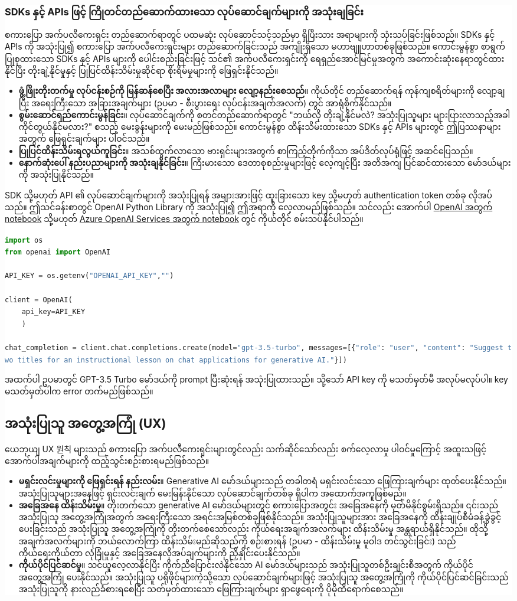 ### SDKs နှင့် APIs ဖြင့် ကြိုတင်တည်ဆောက်ထားသော လုပ်ဆောင်ချက်များကို အသုံးချခြင်း

စကားပြော အက်ပလီကေးရှင်း တည်ဆောက်ရာတွင် ပထမဆုံး လုပ်ဆောင်သင့်သည်မှာ ရှိပြီးသား အရာများကို သုံးသပ်ခြင်းဖြစ်သည်။ SDKs နှင့် APIs ကို အသုံးပြု၍ စကားပြော အက်ပလီကေးရှင်းများ တည်ဆောက်ခြင်းသည် အကျိုးရှိသော မဟာဗျူဟာတစ်ခုဖြစ်သည်။ ကောင်းမွန်စွာ စာရွက်ပြုစုထားသော SDKs နှင့် APIs များကို ပေါင်းစည်းခြင်းဖြင့် သင်၏ အက်ပလီကေးရှင်းကို ရေရှည်အောင်မြင်မှုအတွက် အကောင်းဆုံးနေရာတွင်ထားနိုင်ပြီး တိုးချဲ့နိုင်မှုနှင့် ပြုပြင်ထိန်းသိမ်းမှုဆိုင်ရာ စိုးရိမ်မှုများကို ဖြေရှင်းနိုင်သည်။

- **ဖွံ့ဖြိုးတိုးတက်မှု လုပ်ငန်းစဉ်ကို မြန်ဆန်စေပြီး အလားအလာများ လျော့နည်းစေသည်**။ ကိုယ်တိုင် တည်ဆောက်ရန် ကုန်ကျစရိတ်များကို လျော့ချပြီး အရေးကြီးသော အခြားအချက်များ (ဥပမာ - စီးပွားရေး လုပ်ငန်းအချက်အလက်) တွင် အာရုံစိုက်နိုင်သည်။
- **စွမ်းဆောင်ရည်ကောင်းမွန်ခြင်း**။ လုပ်ဆောင်ချက်ကို စတင်တည်ဆောက်ရာတွင် "ဘယ်လို တိုးချဲ့နိုင်မလဲ? အသုံးပြုသူများ များပြားလာသည့်အခါ ကိုင်တွယ်နိုင်မလား?" စသည့် မေးခွန်းများကို မေးမည်ဖြစ်သည်။ ကောင်းမွန်စွာ ထိန်းသိမ်းထားသော SDKs နှင့် APIs များတွင် ဤပြဿနာများအတွက် ဖြေရှင်းချက်များ ပါဝင်သည်။
- **ပြုပြင်ထိန်းသိမ်းရလွယ်ကူခြင်း**။ အသစ်ထွက်လာသော ဗားရှင်းများအတွက် စာကြည့်တိုက်ကိုသာ အပ်ဒိတ်လုပ်ရုံဖြင့် အဆင်ပြေသည်။
- **နောက်ဆုံးပေါ် နည်းပညာများကို အသုံးချနိုင်ခြင်း**။ ကြီးမားသော ဒေတာစုစည်းမှုများဖြင့် လေ့ကျင့်ပြီး အတိအကျ ပြင်ဆင်ထားသော မော်ဒယ်များကို အသုံးပြုနိုင်သည်။

SDK သို့မဟုတ် API ၏ လုပ်ဆောင်ချက်များကို အသုံးပြုရန် အများအားဖြင့် ထူးခြားသော key သို့မဟုတ် authentication token တစ်ခု လိုအပ်သည်။ ဤသင်ခန်းစာတွင် OpenAI Python Library ကို အသုံးပြု၍ ဤအရာကို လေ့လာမည်ဖြစ်သည်။ သင်လည်း အောက်ပါ [OpenAI အတွက် notebook](../../../07-building-chat-applications/python/oai-assignment.ipynb) သို့မဟုတ် [Azure OpenAI Services အတွက် notebook](../../../07-building-chat-applications/python/aoai-assignment.ipynb) တွင် ကိုယ်တိုင် စမ်းသပ်နိုင်ပါသည်။

```python
import os
from openai import OpenAI

API_KEY = os.getenv("OPENAI_API_KEY","")

client = OpenAI(
    api_key=API_KEY
    )

chat_completion = client.chat.completions.create(model="gpt-3.5-turbo", messages=[{"role": "user", "content": "Suggest two titles for an instructional lesson on chat applications for generative AI."}])
```

အထက်ပါ ဥပမာတွင် GPT-3.5 Turbo မော်ဒယ်ကို prompt ပြီးဆုံးရန် အသုံးပြုထားသည်။ သို့သော် API key ကို မသတ်မှတ်မီ အလုပ်မလုပ်ပါ။ key မသတ်မှတ်ပါက error တက်မည်ဖြစ်သည်။

## အသုံးပြုသူ အတွေ့အကြုံ (UX)

ယေဘုယျ UX 원칙 များသည် စကားပြော အက်ပလီကေးရှင်းများတွင်လည်း သက်ဆိုင်သော်လည်း စက်လေ့လာမှု ပါဝင်မှုကြောင့် အထူးသဖြင့် အောက်ပါအချက်များကို ထည့်သွင်းစဉ်းစားရမည်ဖြစ်သည်။

- **မရှင်းလင်းမှုများကို ဖြေရှင်းရန် နည်းလမ်း**။ Generative AI မော်ဒယ်များသည် တခါတရံ မရှင်းလင်းသော ဖြေကြားချက်များ ထုတ်ပေးနိုင်သည်။ အသုံးပြုသူများအနေဖြင့် ရှင်းလင်းချက် မေးမြန်းနိုင်သော လုပ်ဆောင်ချက်တစ်ခု ရှိပါက အထောက်အကူဖြစ်မည်။
- **အခြေအနေ ထိန်းသိမ်းမှု**။ တိုးတက်သော generative AI မော်ဒယ်များတွင် စကားပြောအတွင်း အခြေအနေကို မှတ်မိနိုင်စွမ်းရှိသည်။ ၎င်းသည် အသုံးပြုသူ အတွေ့အကြုံအတွက် အရေးကြီးသော အရင်းအမြစ်တစ်ခုဖြစ်နိုင်သည်။ အသုံးပြုသူများအား အခြေအနေကို ထိန်းချုပ်စီမံခန့်ခွဲခွင့် ပေးခြင်းသည် အသုံးပြုသူ အတွေ့အကြုံကို တိုးတက်စေသော်လည်း ကိုယ်ရေးအချက်အလက်များ ထိန်းသိမ်းမှု အန္တရာယ်ရှိနိုင်သည်။ ထိုသို့ အချက်အလက်များကို ဘယ်လောက်ကြာ ထိန်းသိမ်းမည်ဆိုသည်ကို စဉ်းစားရန် (ဥပမာ - ထိန်းသိမ်းမှု မူဝါဒ တင်သွင်းခြင်း) သည် ကိုယ်ရေးကိုယ်တာ လုံခြုံမှုနှင့် အခြေအနေလိုအပ်ချက်များကို ညှိနှိုင်းပေးနိုင်သည်။
- **ကိုယ်ပိုင်ပြင်ဆင်မှု**။ သင်ယူလေ့လာနိုင်ပြီး ကိုက်ညီပြောင်းလဲနိုင်သော AI မော်ဒယ်များသည် အသုံးပြုသူတစ်ဦးချင်းစီအတွက် ကိုယ်ပိုင် အတွေ့အကြုံ ပေးနိုင်သည်။ အသုံးပြုသူ ပရိုဖိုင်များကဲ့သို့သော လုပ်ဆောင်ချက်များဖြင့် အသုံးပြုသူ အတွေ့အကြုံကို ကိုယ်ပိုင်ပြင်ဆင်ခြင်းသည် အသုံးပြုသူကို နားလည်ခံစားရစေပြီး သတ်မှတ်ထားသော ဖြေကြားချက်များ ရှာဖွေရေးကို ပိုမိုထိရောက်စေသည်။
